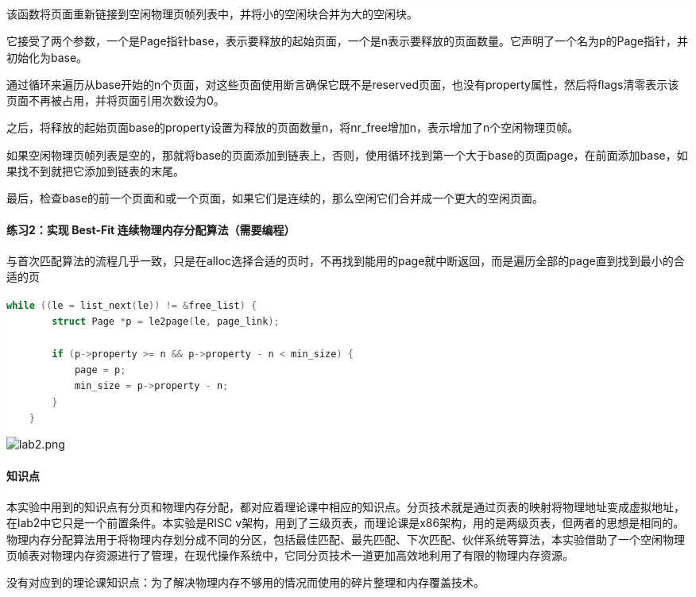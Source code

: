 该函数将页面重新链接到空闲物理页帧列表中，并将小的空闲块合并为大的空闲块。

它接受了两个参数，一个是Page指针base，表示要释放的起始页面，一个是n表示要释放的页面数量。它声明了一个名为p的Page指针，并初始化为base。

通过循环来遍历从base开始的n个页面，对这些页面使用断言确保它既不是reserved页面，也没有property属性，然后将flags清零表示该页面不再被占用，并将页面引用次数设为0。

之后，将释放的起始页面base的property设置为释放的页面数量n，将nr_free增加n，表示增加了n个空闲物理页帧。

如果空闲物理页帧列表是空的，那就将base的页面添加到链表上，否则，使用循环找到第一个大于base的页面page，在前面添加base，如果找不到就把它添加到链表的末尾。

最后，检查base的前一个页面和或一个页面，如果它们是连续的，那么空闲它们合并成一个更大的空闲页面。

#### 练习2：实现 Best-Fit 连续物理内存分配算法（需要编程）

与首次匹配算法的流程几乎一致，只是在alloc选择合适的页时，不再找到能用的page就中断返回，而是遍历全部的page直到找到最小的合适的页

```cpp
while ((le = list_next(le)) != &free_list) {
        struct Page *p = le2page(le, page_link);
  
        if (p->property >= n && p->property - n < min_size) {
            page = p;
            min_size = p->property - n;
        }
    }
```
![lab2.png](https://s2.loli.net/2023/10/16/4JALBI3E9ngqlRb.png)

#### 知识点

本实验中用到的知识点有分页和物理内存分配，都对应着理论课中相应的知识点。分页技术就是通过页表的映射将物理地址变成虚拟地址，在lab2中它只是一个前置条件。本实验是RISC v架构，用到了三级页表，而理论课是x86架构，用的是两级页表，但两者的思想是相同的。物理内存分配算法用于将物理内存划分成不同的分区，包括最佳匹配、最先匹配、下次匹配、伙伴系统等算法，本实验借助了一个空闲物理页帧表对物理内存资源进行了管理，在现代操作系统中，它同分页技术一道更加高效地利用了有限的物理内存资源。

没有对应到的理论课知识点：为了解决物理内存不够用的情况而使用的碎片整理和内存覆盖技术。